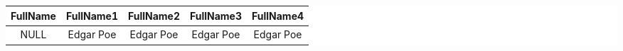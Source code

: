 | FullName | FullName1 | FullName2 | FullName3 | FullName4 |
|:-:|:-:|:-:|:-:|:-:|
| NULL | Edgar Poe | Edgar Poe | Edgar Poe | Edgar Poe |

